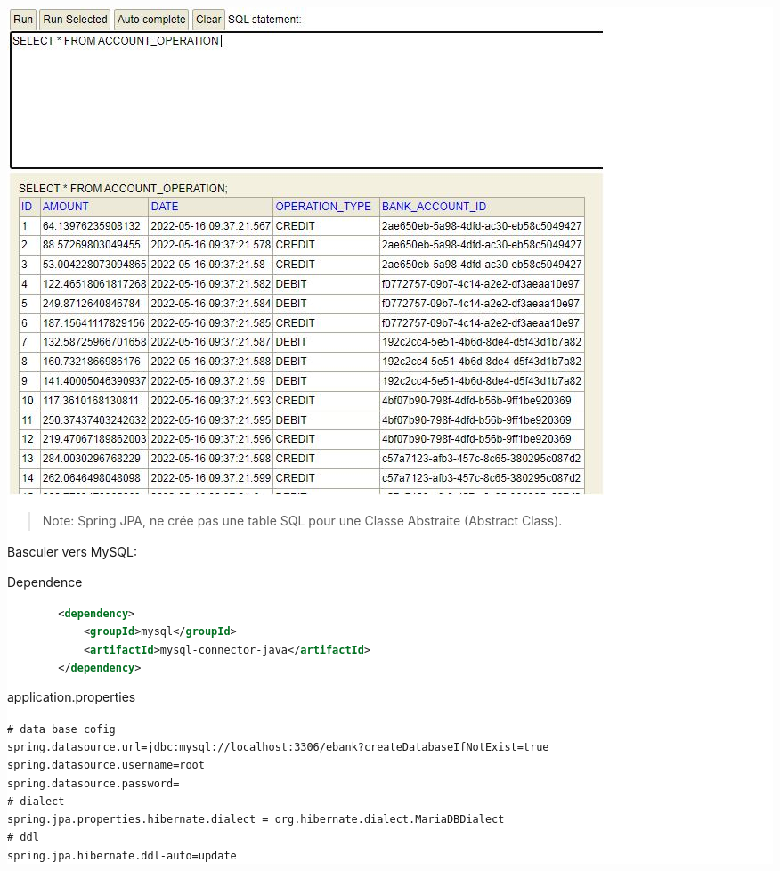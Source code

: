 ![](./screenshots/6.JPG)

> Note: Spring JPA, ne crée pas une table SQL pour une Classe Abstraite (Abstract Class).

Basculer vers MySQL:

Dependence

```xml
        <dependency>
            <groupId>mysql</groupId>
            <artifactId>mysql-connector-java</artifactId>
        </dependency>
```

application.properties

```properties
# data base cofig
spring.datasource.url=jdbc:mysql://localhost:3306/ebank?createDatabaseIfNotExist=true
spring.datasource.username=root
spring.datasource.password=
# dialect
spring.jpa.properties.hibernate.dialect = org.hibernate.dialect.MariaDBDialect
# ddl
spring.jpa.hibernate.ddl-auto=update
```
